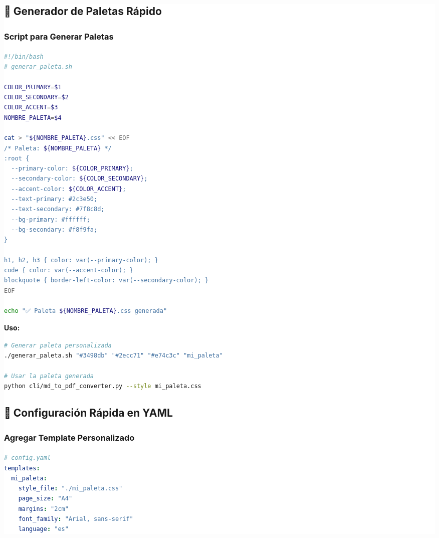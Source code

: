 ## 🎨 Generador de Paletas Rápido

### **Script para Generar Paletas**
```bash
#!/bin/bash
# generar_paleta.sh

COLOR_PRIMARY=$1
COLOR_SECONDARY=$2
COLOR_ACCENT=$3
NOMBRE_PALETA=$4

cat > "${NOMBRE_PALETA}.css" << EOF
/* Paleta: ${NOMBRE_PALETA} */
:root {
  --primary-color: ${COLOR_PRIMARY};
  --secondary-color: ${COLOR_SECONDARY};
  --accent-color: ${COLOR_ACCENT};
  --text-primary: #2c3e50;
  --text-secondary: #7f8c8d;
  --bg-primary: #ffffff;
  --bg-secondary: #f8f9fa;
}

h1, h2, h3 { color: var(--primary-color); }
code { color: var(--accent-color); }
blockquote { border-left-color: var(--secondary-color); }
EOF

echo "✅ Paleta ${NOMBRE_PALETA}.css generada"
```

**Uso:**
```bash
# Generar paleta personalizada
./generar_paleta.sh "#3498db" "#2ecc71" "#e74c3c" "mi_paleta"

# Usar la paleta generada
python cli/md_to_pdf_converter.py --style mi_paleta.css
```

## 🔧 Configuración Rápida en YAML

### **Agregar Template Personalizado**
```yaml
# config.yaml
templates:
  mi_paleta:
    style_file: "./mi_paleta.css"
    page_size: "A4"
    margins: "2cm"
    font_family: "Arial, sans-serif"
    language: "es"
```
